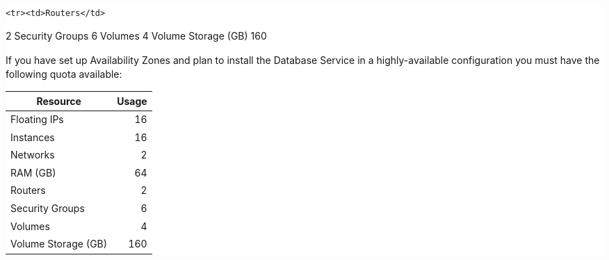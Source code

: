     <tr><td>Routers</td>
  <td align="right">2</td>
</tr>
    <tr><td>Security Groups</td>
  <td align="right">6</td>
</tr>
    <tr><td>Volumes</td>
  <td align="right">4</td>
</tr>
    <tr><td>Volume Storage (GB)</td>
  <td align="right">160</td>
</tr>
  </tbody>
</table>

	
If you have set up Availability Zones and plan to install the Database Service in a highly-available configuration you must have the following quota available:

<table>
  <thead>
    <tr><th>Resource</th>
  <th align="right">Usage</th>
</tr>
  </thead>
  <tbody>
    <tr><td>Floating IPs</td>
  <td align="right">16</td>
</tr>
    <tr><td>Instances</td>
  <td align="right">16</td>
</tr>
    <tr><td>Networks</td>
  <td align="right">2</td>
</tr>
    <tr><td>RAM (GB)</td>
  <td align="right">64</td>
</tr>
    <tr><td>Routers</td>
  <td align="right">2</td>
</tr>
    <tr><td>Security Groups</td>
  <td align="right">6</td>
</tr>
    <tr><td>Volumes</td>
  <td align="right">4</td>
</tr>
    <tr><td>Volume Storage (GB)</td>
  <td align="right">160</td>
</tr>
  </tbody>
</table>
